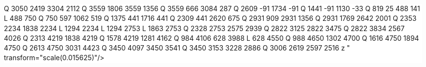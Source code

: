 Q 3050 2419 3304 2112 
Q 3559 1806 3559 1356 
Q 3559 666 3084 287 
Q 2609 -91 1734 -91 
Q 1441 -91 1130 -33 
Q 819 25 488 141 
L 488 750 
Q 750 597 1062 519 
Q 1375 441 1716 441 
Q 2309 441 2620 675 
Q 2931 909 2931 1356 
Q 2931 1769 2642 2001 
Q 2353 2234 1838 2234 
L 1294 2234 
L 1294 2753 
L 1863 2753 
Q 2328 2753 2575 2939 
Q 2822 3125 2822 3475 
Q 2822 3834 2567 4026 
Q 2313 4219 1838 4219 
Q 1578 4219 1281 4162 
Q 984 4106 628 3988 
L 628 4550 
Q 988 4650 1302 4700 
Q 1616 4750 1894 4750 
Q 2613 4750 3031 4423 
Q 3450 4097 3450 3541 
Q 3450 3153 3228 2886 
Q 3006 2619 2597 2516 
z
" transform="scale(0.015625)"/>
        <path id="DejaVuSans-35" d="M 691 4666 
L 3169 4666 
L 3169 4134 
L 1269 4134 
L 1269 2991 
Q 1406 3038 1543 3061 
Q 1681 3084 1819 3084 
Q 2600 3084 3056 2656 
Q 3513 2228 3513 1497 
Q 3513 744 3044 326 
Q 2575 -91 1722 -91 
Q 1428 -91 1123 -41 
Q 819 9 494 109 
L 494 744 
Q 775 591 1075 516 
Q 1375 441 1709 441 
Q 2250 441 2565 725 
Q 2881 1009 2881 1497 
Q 2881 1984 2565 2268 
Q 2250 2553 1709 2553 
Q 1456 2553 1204 2497 
Q 953 2441 691 2322 
L 691 4666 
z
" transform="scale(0.015625)"/>
       </defs>
       <use xlink:href="#DejaVuSans-32"/>
       <use xlink:href="#DejaVuSans-30" x="63.623047"/>
       <use xlink:href="#DejaVuSans-3a" x="127.246094"/>
       <use xlink:href="#DejaVuSans-33" x="160.9375"/>
       <use xlink:href="#DejaVuSans-35" x="224.560547"/>
      </g>
     </g>
